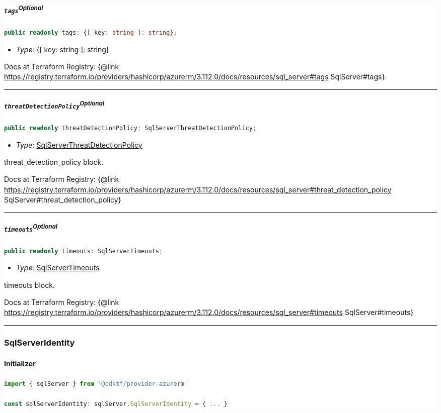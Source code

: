 
##### `tags`<sup>Optional</sup> <a name="tags" id="@cdktf/provider-azurerm.sqlServer.SqlServerConfig.property.tags"></a>

```typescript
public readonly tags: {[ key: string ]: string};
```

- *Type:* {[ key: string ]: string}

Docs at Terraform Registry: {@link https://registry.terraform.io/providers/hashicorp/azurerm/3.112.0/docs/resources/sql_server#tags SqlServer#tags}.

---

##### `threatDetectionPolicy`<sup>Optional</sup> <a name="threatDetectionPolicy" id="@cdktf/provider-azurerm.sqlServer.SqlServerConfig.property.threatDetectionPolicy"></a>

```typescript
public readonly threatDetectionPolicy: SqlServerThreatDetectionPolicy;
```

- *Type:* <a href="#@cdktf/provider-azurerm.sqlServer.SqlServerThreatDetectionPolicy">SqlServerThreatDetectionPolicy</a>

threat_detection_policy block.

Docs at Terraform Registry: {@link https://registry.terraform.io/providers/hashicorp/azurerm/3.112.0/docs/resources/sql_server#threat_detection_policy SqlServer#threat_detection_policy}

---

##### `timeouts`<sup>Optional</sup> <a name="timeouts" id="@cdktf/provider-azurerm.sqlServer.SqlServerConfig.property.timeouts"></a>

```typescript
public readonly timeouts: SqlServerTimeouts;
```

- *Type:* <a href="#@cdktf/provider-azurerm.sqlServer.SqlServerTimeouts">SqlServerTimeouts</a>

timeouts block.

Docs at Terraform Registry: {@link https://registry.terraform.io/providers/hashicorp/azurerm/3.112.0/docs/resources/sql_server#timeouts SqlServer#timeouts}

---

### SqlServerIdentity <a name="SqlServerIdentity" id="@cdktf/provider-azurerm.sqlServer.SqlServerIdentity"></a>

#### Initializer <a name="Initializer" id="@cdktf/provider-azurerm.sqlServer.SqlServerIdentity.Initializer"></a>

```typescript
import { sqlServer } from '@cdktf/provider-azurerm'

const sqlServerIdentity: sqlServer.SqlServerIdentity = { ... }
```
